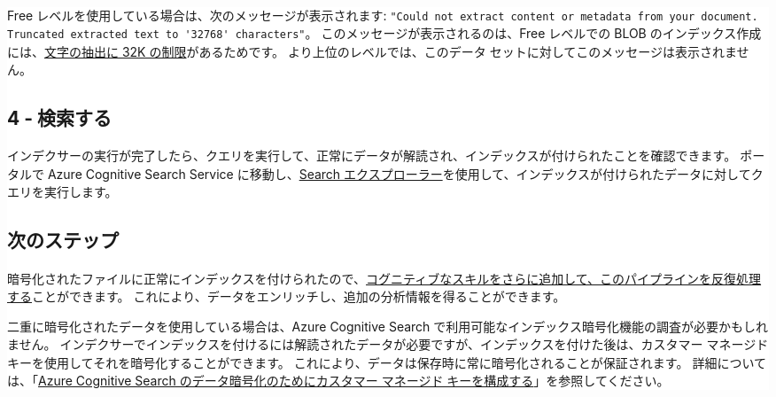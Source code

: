 Free レベルを使用している場合は、次のメッセージが表示されます: `"Could not extract content or metadata from your document. Truncated extracted text to '32768' characters"`。 このメッセージが表示されるのは、Free レベルでの BLOB のインデックス作成には、[文字の抽出に 32K の制限](search-limits-quotas-capacity.md#indexer-limits)があるためです。 より上位のレベルでは、このデータ セットに対してこのメッセージは表示されません。 

## <a name="4---search"></a>4 - 検索する

インデクサーの実行が完了したら、クエリを実行して、正常にデータが解読され、インデックスが付けられたことを確認できます。 ポータルで Azure Cognitive Search Service に移動し、[Search エクスプローラー](search-explorer.md)を使用して、インデックスが付けられたデータに対してクエリを実行します。

## <a name="next-steps"></a>次のステップ

暗号化されたファイルに正常にインデックスを付けられたので、[コグニティブなスキルをさらに追加して、このパイプラインを反復処理する](cognitive-search-defining-skillset.md)ことができます。 これにより、データをエンリッチし、追加の分析情報を得ることができます。

二重に暗号化されたデータを使用している場合は、Azure Cognitive Search で利用可能なインデックス暗号化機能の調査が必要かもしれません。 インデクサーでインデックスを付けるには解読されたデータが必要ですが、インデックスを付けた後は、カスタマー マネージド キーを使用してそれを暗号化することができます。 これにより、データは保存時に常に暗号化されることが保証されます。 詳細については、「[Azure Cognitive Search のデータ暗号化のためにカスタマー マネージド キーを構成する](search-security-manage-encryption-keys.md)」を参照してください。